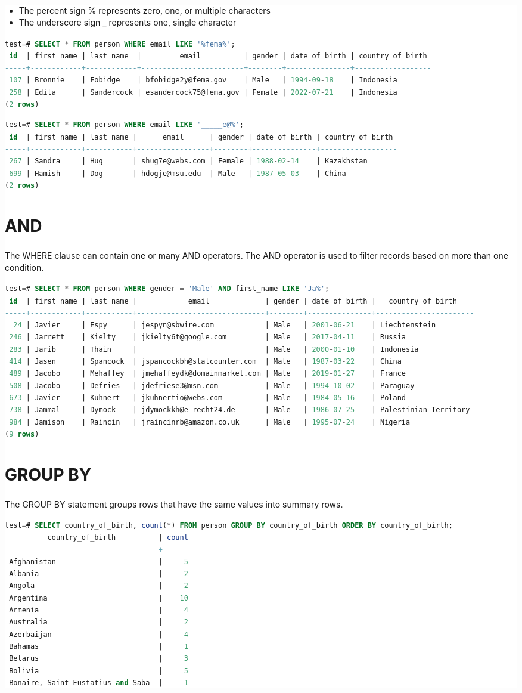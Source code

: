 * The percent sign % represents zero, one, or multiple characters
* The underscore sign _ represents one, single character

``` sql
test=# SELECT * FROM person WHERE email LIKE '%fema%';
 id  | first_name | last_name  |         email          | gender | date_of_birth | country_of_birth 
-----+------------+------------+------------------------+--------+---------------+------------------
 107 | Bronnie    | Fobidge    | bfobidge2y@fema.gov    | Male   | 1994-09-18    | Indonesia
 258 | Edita      | Sandercock | esandercock75@fema.gov | Female | 2022-07-21    | Indonesia
(2 rows)
```
``` sql
test=# SELECT * FROM person WHERE email LIKE '_____e@%';
 id  | first_name | last_name |      email      | gender | date_of_birth | country_of_birth 
-----+------------+-----------+-----------------+--------+---------------+------------------
 267 | Sandra     | Hug       | shug7e@webs.com | Female | 1988-02-14    | Kazakhstan
 699 | Hamish     | Dog       | hdogje@msu.edu  | Male   | 1987-05-03    | China
(2 rows)
```

# AND
The WHERE clause can contain one or many AND operators. The AND operator is used to filter records based on more than one condition.
``` sql
test=# SELECT * FROM person WHERE gender = 'Male' AND first_name LIKE 'Ja%';
 id  | first_name | last_name |            email             | gender | date_of_birth |   country_of_birth    
-----+------------+-----------+------------------------------+--------+---------------+-----------------------
  24 | Javier     | Espy      | jespyn@sbwire.com            | Male   | 2001-06-21    | Liechtenstein
 246 | Jarrett    | Kielty    | jkielty6t@google.com         | Male   | 2017-04-11    | Russia
 283 | Jarib      | Thain     |                              | Male   | 2000-01-10    | Indonesia
 414 | Jasen      | Spancock  | jspancockbh@statcounter.com  | Male   | 1987-03-22    | China
 489 | Jacobo     | Mehaffey  | jmehaffeydk@domainmarket.com | Male   | 2019-01-27    | France
 508 | Jacobo     | Defries   | jdefriese3@msn.com           | Male   | 1994-10-02    | Paraguay
 673 | Javier     | Kuhnert   | jkuhnertio@webs.com          | Male   | 1984-05-16    | Poland
 738 | Jammal     | Dymock    | jdymockkh@e-recht24.de       | Male   | 1986-07-25    | Palestinian Territory
 984 | Jamison    | Raincin   | jraincinrb@amazon.co.uk      | Male   | 1995-07-24    | Nigeria
(9 rows)
```

# GROUP BY
The GROUP BY statement groups rows that have the same values into summary rows.
``` sql
test=# SELECT country_of_birth, count(*) FROM person GROUP BY country_of_birth ORDER BY country_of_birth;
          country_of_birth          | count 
------------------------------------+-------
 Afghanistan                        |     5
 Albania                            |     2
 Angola                             |     2
 Argentina                          |    10
 Armenia                            |     4
 Australia                          |     2
 Azerbaijan                         |     4
 Bahamas                            |     1
 Belarus                            |     3
 Bolivia                            |     5
 Bonaire, Saint Eustatius and Saba  |     1
```